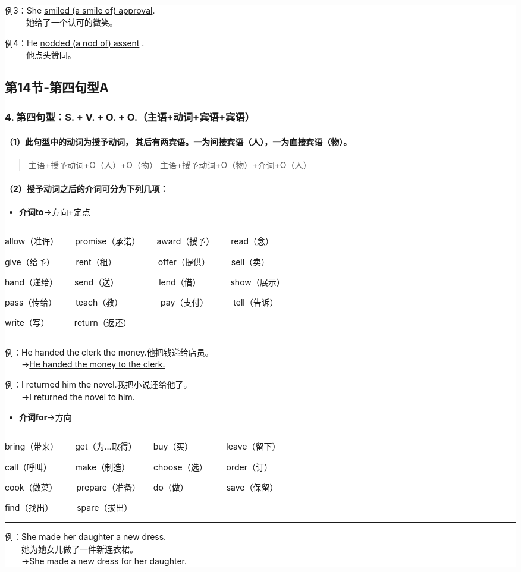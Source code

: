 例3：She <u>smiled (a smile of) approval</u>.  
&emsp;&emsp;&nbsp;&nbsp;她给了一个认可的微笑。

例4：He <u>nodded (a nod of) assent</u> .  
&emsp;&emsp;&nbsp;&nbsp;他点头赞同。

## 第14节-第四句型A
### 4. 第四句型：S. + V. + O. + O.（主语+动词+宾语+宾语）
#### （1）此句型中的动词为授予动词， 其后有两宾语。一为间接宾语（人），一为直接宾语（物）。

> 主语+授予动词+O（人）+O（物）
> 主语+授予动词+O（物）+<u>介词</u>+O（人）

#### （2）授予动词之后的介词可分为下列几项：
- **介词to**→方向+定点

---
allow（准许）&emsp;&emsp;promise（承诺）&emsp;&emsp;award（授予）&emsp;&emsp;read（念）

give（给予）&emsp;&emsp;&nbsp;&nbsp;rent（租）&emsp;&emsp;&emsp;&emsp;&emsp;offer（提供）&emsp;&emsp;&nbsp;&nbsp;sell（卖）

hand（递给）&emsp;&emsp;send（送）&emsp;&emsp;&nbsp;&emsp;&nbsp;&emsp;&nbsp;lend（借）&emsp;&emsp;&emsp;&nbsp;&nbsp;show（展示）

pass（传给）&emsp;&emsp;&nbsp;teach（教）&emsp;&emsp;&nbsp;&emsp;&emsp;&nbsp;pay（支付）&emsp;&emsp;&emsp;tell（告诉）

write（写）&emsp;&emsp;&emsp;return（返还）

---

例：He handed the clerk the money.他把钱递给店员。  
&emsp;&emsp;→<u>He handed the money to the clerk.</u>

例：I returned him the novel.我把小说还给他了。  
&emsp;&emsp;→<u>I returned the novel to him.</u>

- **介词for**→方向

---
bring（带来）&emsp;&emsp;get（为…取得）&emsp;&emsp;buy（买）&emsp;&emsp;&emsp;&emsp;leave（留下）

call（呼叫）&emsp;&emsp;&nbsp;&nbsp;&nbsp;make（制造）&emsp;&emsp;&nbsp;&nbsp;&nbsp;choose（选）&emsp;&emsp;&nbsp;order（订）

cook（做菜）&emsp;&emsp;&nbsp;prepare（准备）&emsp;&nbsp;&nbsp;do（做）&emsp;&emsp;&emsp;&emsp;&nbsp;&nbsp;save（保留）

find（找出）&emsp;&emsp;&nbsp;&nbsp;&nbsp;spare（拔出）

---
例：She made her daughter a new dress.  
&emsp;&emsp;她为她女儿做了一件新连衣裙。  
&emsp;&emsp;→<u>She made a new dress for her daughter.</u>
